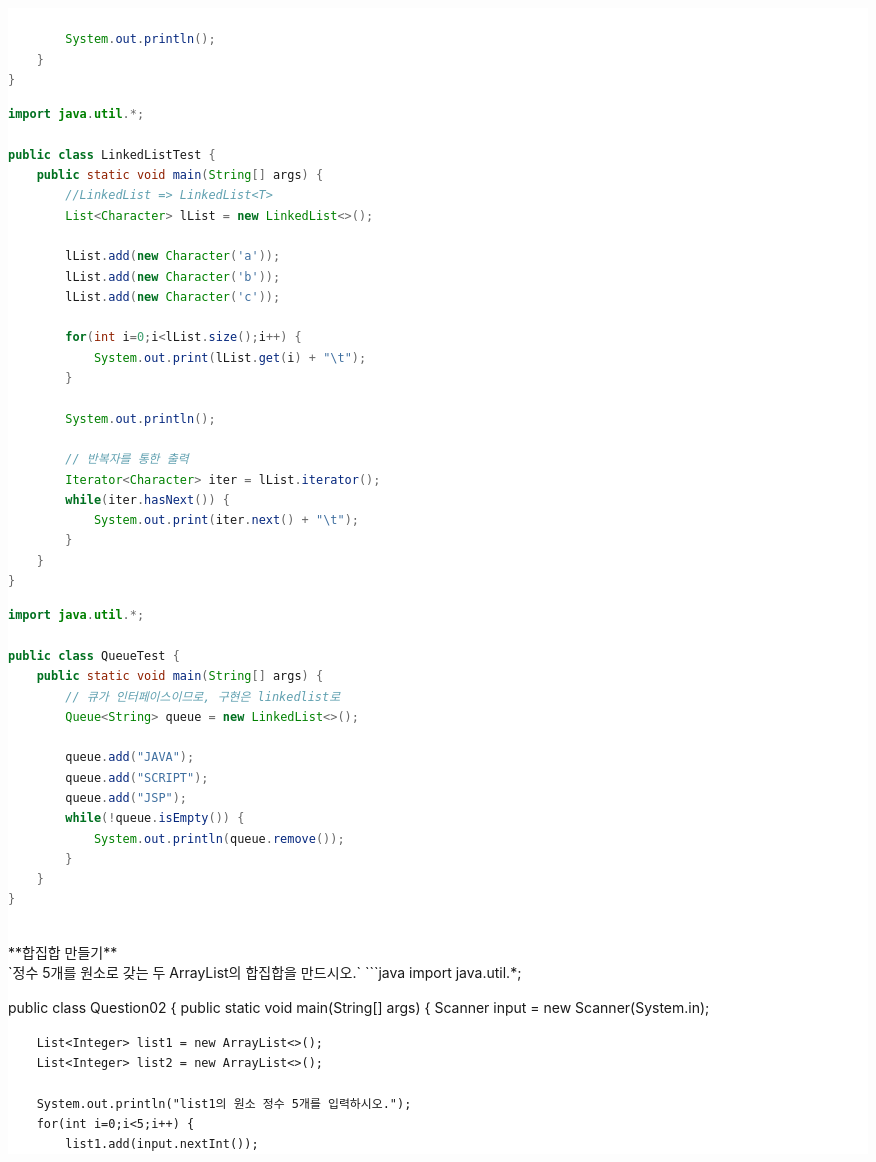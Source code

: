 ```java
		
		System.out.println();
	}
}
```
```java
import java.util.*;

public class LinkedListTest {
	public static void main(String[] args) {
		//LinkedList => LinkedList<T>
		List<Character> lList = new LinkedList<>();
		
		lList.add(new Character('a'));
		lList.add(new Character('b'));
		lList.add(new Character('c'));
		
		for(int i=0;i<lList.size();i++) {
			System.out.print(lList.get(i) + "\t");
		}
		
		System.out.println();
		
		// 반복자를 통한 출력
		Iterator<Character> iter = lList.iterator();
		while(iter.hasNext()) {
			System.out.print(iter.next() + "\t");
		}
	}
}
```
```java
import java.util.*;

public class QueueTest {
	public static void main(String[] args) {
		// 큐가 인터페이스이므로, 구현은 linkedlist로
		Queue<String> queue = new LinkedList<>();
		
		queue.add("JAVA");
		queue.add("SCRIPT");
		queue.add("JSP");
		while(!queue.isEmpty()) {
			System.out.println(queue.remove());
		}
	}
}
```
<br>
**합집합 만들기**<br>
`정수 5개를 원소로 갖는 두 ArrayList의 합집합을 만드시오.`
```java
import java.util.*;

public class Question02 {
	public static void main(String[] args) {
		Scanner input = new Scanner(System.in);
		
		List<Integer> list1 = new ArrayList<>();
		List<Integer> list2 = new ArrayList<>();
		
		System.out.println("list1의 원소 정수 5개를 입력하시오.");
		for(int i=0;i<5;i++) {
			list1.add(input.nextInt());
```
